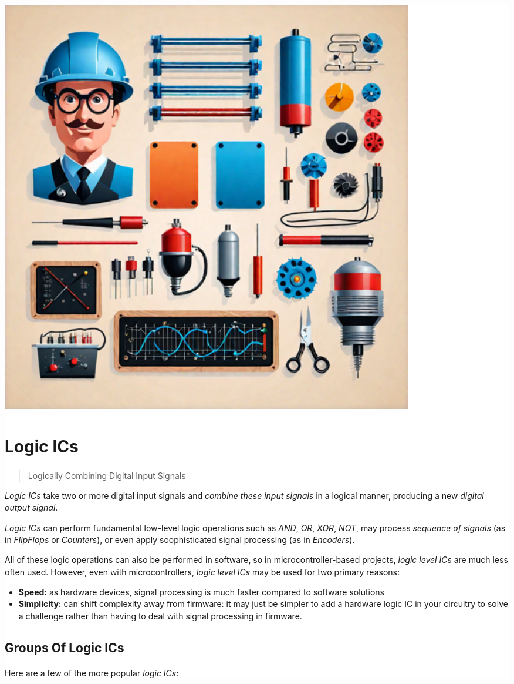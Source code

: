 <img src="/assets/images/components.png" width="80%" height="80%" />
 
# Logic ICs

> Logically Combining Digital Input Signals

*Logic ICs* take two or more digital input signals and *combine these input signals* in a logical manner, producing a new *digital output signal*.

*Logic ICs* can perform fundamental low-level logic operations such as *AND*, *OR*, *XOR*, *NOT*, may process *sequence of signals* (as in *FlipFlops* or *Counters*), or even apply soophisticated signal processing (as in *Encoders*).

All of these logic operations can also be performed in software, so in microcontroller-based projects, *logic level ICs* are much less often used. However, even with microcontrollers, *logic level ICs* may be used for two primary reasons:

* **Speed:** as hardware devices, signal processing is much faster compared to software solutions
* **Simplicity:** can shift complexity away from firmware: it may just be simpler to add a hardware logic IC in your circuitry to solve a challenge rather than having to deal with signal processing in firmware.

## Groups Of Logic ICs

Here are a few of the more popular *logic ICs*:

